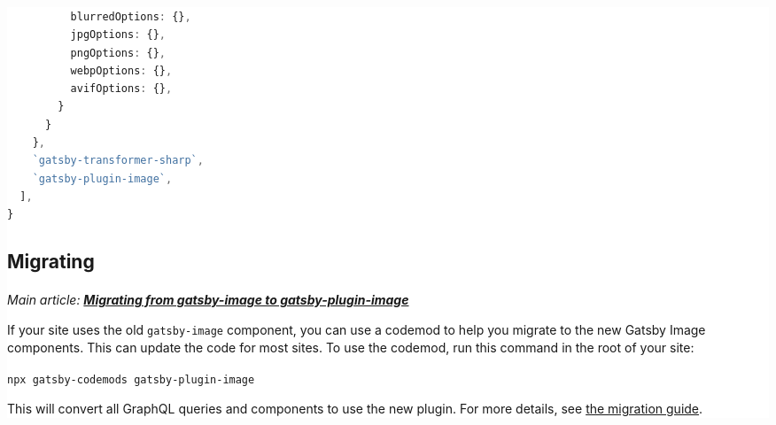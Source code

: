 ```javascript:title=gatsby-config.js
          blurredOptions: {},
          jpgOptions: {},
          pngOptions: {},
          webpOptions: {},
          avifOptions: {},
        }
      }
    },
    `gatsby-transformer-sharp`,
    `gatsby-plugin-image`,
  ],
}
```

## Migrating

_Main article: **[Migrating from gatsby-image to gatsby-plugin-image](https://www.gatsbyjs.com/docs/reference/release-notes/image-migration-guide)**_

If your site uses the old `gatsby-image` component, you can use a codemod to help you migrate to the new Gatsby Image components. This can update the code for most sites. To use the codemod, run this command in the root of your site:

```shell
npx gatsby-codemods gatsby-plugin-image
```

This will convert all GraphQL queries and components to use the new plugin. For more details, see [the migration guide](https://www.gatsbyjs.com/docs/reference/release-notes/image-migration-guide).